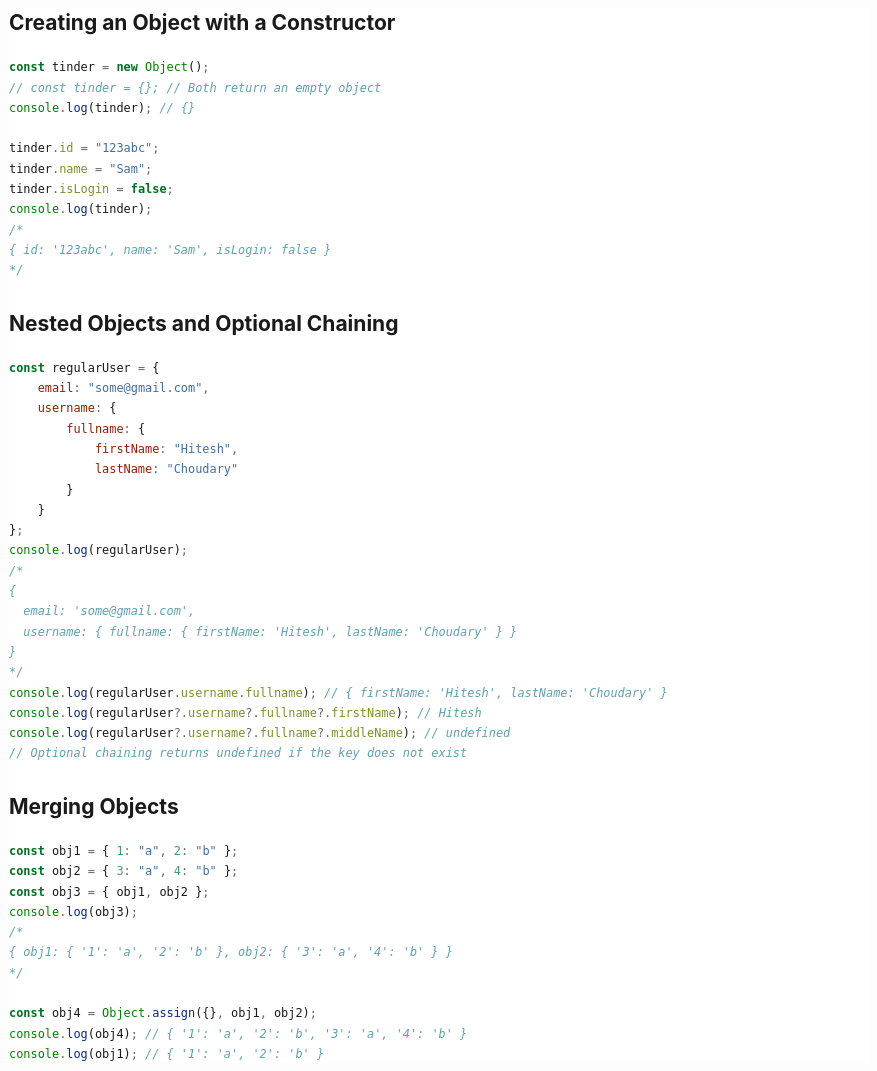 ## Creating an Object with a Constructor

```js
const tinder = new Object();
// const tinder = {}; // Both return an empty object
console.log(tinder); // {}

tinder.id = "123abc";
tinder.name = "Sam";
tinder.isLogin = false;
console.log(tinder);
/*
{ id: '123abc', name: 'Sam', isLogin: false }
*/
```

## Nested Objects and Optional Chaining

```js
const regularUser = {
    email: "some@gmail.com",
    username: {
        fullname: {
            firstName: "Hitesh",
            lastName: "Choudary"
        }
    }
};
console.log(regularUser);
/*
{
  email: 'some@gmail.com',
  username: { fullname: { firstName: 'Hitesh', lastName: 'Choudary' } }
}
*/
console.log(regularUser.username.fullname); // { firstName: 'Hitesh', lastName: 'Choudary' }
console.log(regularUser?.username?.fullname?.firstName); // Hitesh
console.log(regularUser?.username?.fullname?.middleName); // undefined
// Optional chaining returns undefined if the key does not exist
```

## Merging Objects

```js
const obj1 = { 1: "a", 2: "b" };
const obj2 = { 3: "a", 4: "b" };
const obj3 = { obj1, obj2 };
console.log(obj3);
/*
{ obj1: { '1': 'a', '2': 'b' }, obj2: { '3': 'a', '4': 'b' } }
*/

const obj4 = Object.assign({}, obj1, obj2);
console.log(obj4); // { '1': 'a', '2': 'b', '3': 'a', '4': 'b' }
console.log(obj1); // { '1': 'a', '2': 'b' }
```
